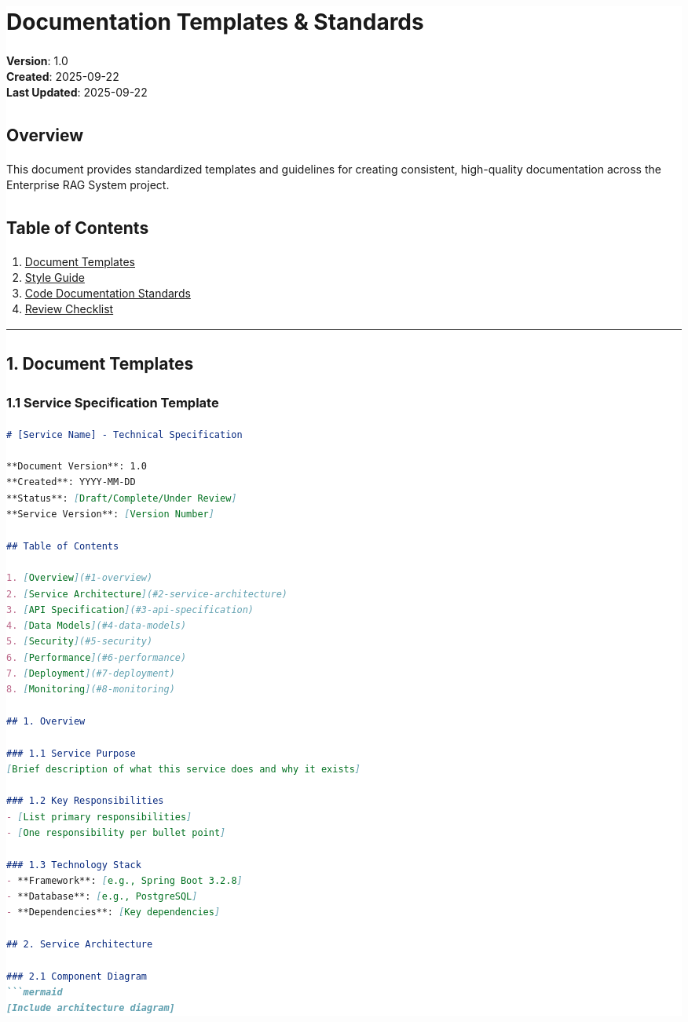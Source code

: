 # Documentation Templates & Standards

**Version**: 1.0  
**Created**: 2025-09-22  
**Last Updated**: 2025-09-22

## Overview

This document provides standardized templates and guidelines for creating consistent, high-quality documentation across the Enterprise RAG System project.

## Table of Contents

1. [Document Templates](#1-document-templates)
2. [Style Guide](#2-style-guide)
3. [Code Documentation Standards](#3-code-documentation-standards)
4. [Review Checklist](#4-review-checklist)

---

## 1. Document Templates

### 1.1 Service Specification Template

```markdown
# [Service Name] - Technical Specification

**Document Version**: 1.0  
**Created**: YYYY-MM-DD  
**Status**: [Draft/Complete/Under Review]  
**Service Version**: [Version Number]

## Table of Contents

1. [Overview](#1-overview)
2. [Service Architecture](#2-service-architecture)
3. [API Specification](#3-api-specification)
4. [Data Models](#4-data-models)
5. [Security](#5-security)
6. [Performance](#6-performance)
7. [Deployment](#7-deployment)
8. [Monitoring](#8-monitoring)

## 1. Overview

### 1.1 Service Purpose
[Brief description of what this service does and why it exists]

### 1.2 Key Responsibilities
- [List primary responsibilities]
- [One responsibility per bullet point]

### 1.3 Technology Stack
- **Framework**: [e.g., Spring Boot 3.2.8]
- **Database**: [e.g., PostgreSQL]
- **Dependencies**: [Key dependencies]

## 2. Service Architecture

### 2.1 Component Diagram
```mermaid
[Include architecture diagram]
```

[ref-label]: https://example.com